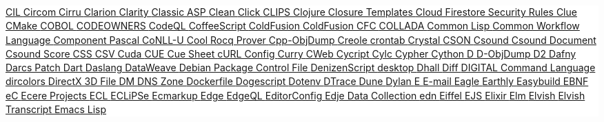 [ CIL ](https://github.com/trending/cil?since=daily) [ Circom ](https://github.com/trending/circom?since=daily) [ Cirru ](https://github.com/trending/cirru?since=daily) [ Clarion ](https://github.com/trending/clarion?since=daily) [ Clarity ](https://github.com/trending/clarity?since=daily) [ Classic ASP ](https://github.com/trending/classic-asp?since=daily) [ Clean ](https://github.com/trending/clean?since=daily) [ Click ](https://github.com/trending/click?since=daily) [ CLIPS ](https://github.com/trending/clips?since=daily) [ Clojure ](https://github.com/trending/clojure?since=daily) [ Closure Templates ](https://github.com/trending/closure-templates?since=daily) [ Cloud Firestore Security Rules ](https://github.com/trending/cloud-firestore-security-rules?since=daily) [ Clue ](https://github.com/trending/clue?since=daily) [ CMake ](https://github.com/trending/cmake?since=daily) [ COBOL ](https://github.com/trending/cobol?since=daily) [ CODEOWNERS ](https://github.com/trending/codeowners?since=daily) [ CodeQL ](https://github.com/trending/codeql?since=daily) [ CoffeeScript ](https://github.com/trending/coffeescript?since=daily) [ ColdFusion ](https://github.com/trending/coldfusion?since=daily) [ ColdFusion CFC ](https://github.com/trending/coldfusion-cfc?since=daily) [ COLLADA ](https://github.com/trending/collada?since=daily) [ Common Lisp ](https://github.com/trending/common-lisp?since=daily) [ Common Workflow Language ](https://github.com/trending/common-workflow-language?since=daily) [ Component Pascal ](https://github.com/trending/component-pascal?since=daily) [ CoNLL-U ](https://github.com/trending/conll-u?since=daily) [ Cool ](https://github.com/trending/cool?since=daily) [ Rocq Prover ](https://github.com/trending/rocq-prover?since=daily) [ Cpp-ObjDump ](https://github.com/trending/cpp-objdump?since=daily) [ Creole ](https://github.com/trending/creole?since=daily) [ crontab ](https://github.com/trending/crontab?since=daily) [ Crystal ](https://github.com/trending/crystal?since=daily) [ CSON ](https://github.com/trending/cson?since=daily) [ Csound ](https://github.com/trending/csound?since=daily) [ Csound Document ](https://github.com/trending/csound-document?since=daily) [ Csound Score ](https://github.com/trending/csound-score?since=daily) [ CSS ](https://github.com/trending/css?since=daily) [ CSV ](https://github.com/trending/csv?since=daily) [ Cuda ](https://github.com/trending/cuda?since=daily) [ CUE ](https://github.com/trending/cue?since=daily) [ Cue Sheet ](https://github.com/trending/cue-sheet?since=daily) [ cURL Config ](https://github.com/trending/curl-config?since=daily) [ Curry ](https://github.com/trending/curry?since=daily) [ CWeb ](https://github.com/trending/cweb?since=daily) [ Cycript ](https://github.com/trending/cycript?since=daily) [ Cylc ](https://github.com/trending/cylc?since=daily) [ Cypher ](https://github.com/trending/cypher?since=daily) [ Cython ](https://github.com/trending/cython?since=daily) [ D ](https://github.com/trending/d?since=daily) [ D-ObjDump ](https://github.com/trending/d-objdump?since=daily) [ D2 ](https://github.com/trending/d2?since=daily) [ Dafny ](https://github.com/trending/dafny?since=daily) [ Darcs Patch ](https://github.com/trending/darcs-patch?since=daily) [ Dart ](https://github.com/trending/dart?since=daily) [ Daslang ](https://github.com/trending/daslang?since=daily) [ DataWeave ](https://github.com/trending/dataweave?since=daily) [ Debian Package Control File ](https://github.com/trending/debian-package-control-file?since=daily) [ DenizenScript ](https://github.com/trending/denizenscript?since=daily) [ desktop ](https://github.com/trending/desktop?since=daily) [ Dhall ](https://github.com/trending/dhall?since=daily) [ Diff ](https://github.com/trending/diff?since=daily) [ DIGITAL Command Language ](https://github.com/trending/digital-command-language?since=daily) [ dircolors ](https://github.com/trending/dircolors?since=daily) [ DirectX 3D File ](https://github.com/trending/directx-3d-file?since=daily) [ DM ](https://github.com/trending/dm?since=daily) [ DNS Zone ](https://github.com/trending/dns-zone?since=daily) [ Dockerfile ](https://github.com/trending/dockerfile?since=daily) [ Dogescript ](https://github.com/trending/dogescript?since=daily) [ Dotenv ](https://github.com/trending/dotenv?since=daily) [ DTrace ](https://github.com/trending/dtrace?since=daily) [ Dune ](https://github.com/trending/dune?since=daily) [ Dylan ](https://github.com/trending/dylan?since=daily) [ E ](https://github.com/trending/e?since=daily) [ E-mail ](https://github.com/trending/e-mail?since=daily) [ Eagle ](https://github.com/trending/eagle?since=daily) [ Earthly ](https://github.com/trending/earthly?since=daily) [ Easybuild ](https://github.com/trending/easybuild?since=daily) [ EBNF ](https://github.com/trending/ebnf?since=daily) [ eC ](https://github.com/trending/ec?since=daily) [ Ecere Projects ](https://github.com/trending/ecere-projects?since=daily) [ ECL ](https://github.com/trending/ecl?since=daily) [ ECLiPSe ](https://github.com/trending/eclipse?since=daily) [ Ecmarkup ](https://github.com/trending/ecmarkup?since=daily) [ Edge ](https://github.com/trending/edge?since=daily) [ EdgeQL ](https://github.com/trending/edgeql?since=daily) [ EditorConfig ](https://github.com/trending/editorconfig?since=daily) [ Edje Data Collection ](https://github.com/trending/edje-data-collection?since=daily) [ edn ](https://github.com/trending/edn?since=daily) [ Eiffel ](https://github.com/trending/eiffel?since=daily) [ EJS ](https://github.com/trending/ejs?since=daily) [ Elixir ](https://github.com/trending/elixir?since=daily) [ Elm ](https://github.com/trending/elm?since=daily) [ Elvish ](https://github.com/trending/elvish?since=daily) [ Elvish Transcript ](https://github.com/trending/elvish-transcript?since=daily) [ Emacs Lisp ](https://github.com/trending/emacs-lisp?since=daily)